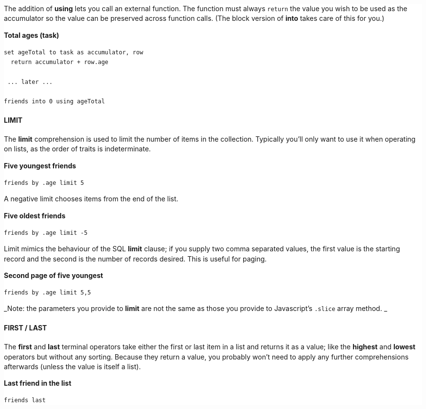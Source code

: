 The addition of **using** lets you call an external function.  The function must always `return` the value you wish to be used as the accumulator so the value can be preserved across function calls.  (The block version of **into** takes care of this for you.)


**Total ages (task)**

	set ageTotal to task as accumulator, row
	  return accumulator + row.age
	
	 ... later ...
	
	friends into 0 using ageTotal 

#### LIMIT

The **limit** comprehension is used to limit the number of items in the collection. Typically you’ll only want to use it when operating on lists, as the order of traits is indeterminate.

**Five youngest friends**

	friends by .age limit 5

A negative limit chooses items from the end of the list.

**Five oldest friends**

	friends by .age limit -5

Limit mimics the behaviour of the SQL **limit** clause; if you supply two comma separated values, the first value is the starting record and the second is the number of records desired. This is useful for paging.

**Second page of five youngest**

	friends by .age limit 5,5

_Note: the parameters you provide to **limit** are not the same as those you provide to Javascript’s `.slice` array method. _

#### FIRST / LAST

The **first** and **last** terminal operators take either the first or last item in a list and returns it as a value; like the **highest** and **lowest** operators but without any sorting. Because they return a value, you probably won’t need to apply any further comprehensions afterwards (unless the value is itself a list).

**Last friend in the list**

	friends last
